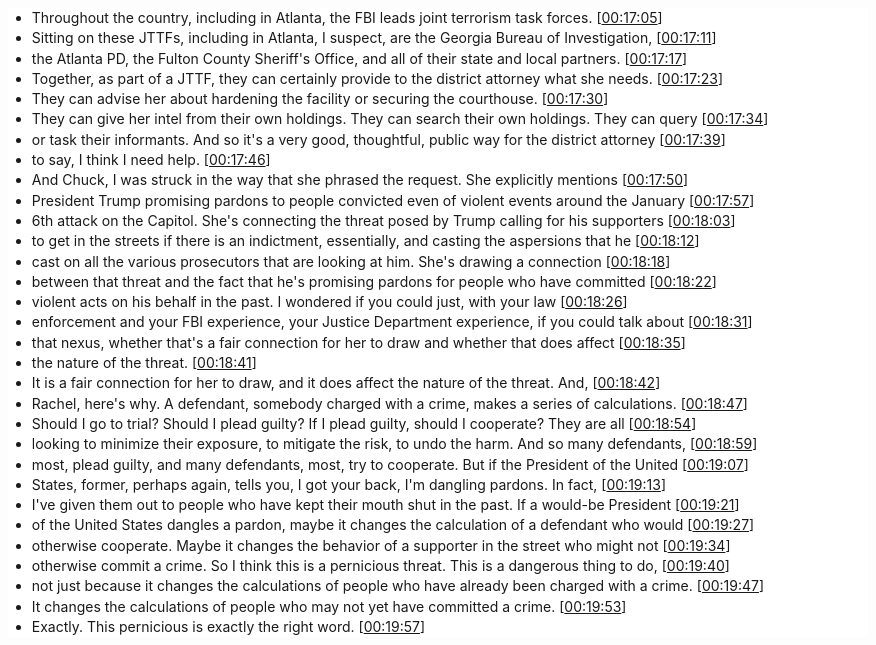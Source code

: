 *  Throughout the country, including in Atlanta, the FBI leads joint terrorism task forces. [[00:17:05](https://www.youtube.com/watch?v=zHZUPzoZ9LA&t=1025.5s)]
*  Sitting on these JTTFs, including in Atlanta, I suspect, are the Georgia Bureau of Investigation, [[00:17:11](https://www.youtube.com/watch?v=zHZUPzoZ9LA&t=1031.66s)]
*  the Atlanta PD, the Fulton County Sheriff's Office, and all of their state and local partners. [[00:17:17](https://www.youtube.com/watch?v=zHZUPzoZ9LA&t=1037.82s)]
*  Together, as part of a JTTF, they can certainly provide to the district attorney what she needs. [[00:17:23](https://www.youtube.com/watch?v=zHZUPzoZ9LA&t=1043.98s)]
*  They can advise her about hardening the facility or securing the courthouse. [[00:17:30](https://www.youtube.com/watch?v=zHZUPzoZ9LA&t=1050.06s)]
*  They can give her intel from their own holdings. They can search their own holdings. They can query [[00:17:34](https://www.youtube.com/watch?v=zHZUPzoZ9LA&t=1054.38s)]
*  or task their informants. And so it's a very good, thoughtful, public way for the district attorney [[00:17:39](https://www.youtube.com/watch?v=zHZUPzoZ9LA&t=1059.9s)]
*  to say, I think I need help. [[00:17:46](https://www.youtube.com/watch?v=zHZUPzoZ9LA&t=1066.38s)]
*  And Chuck, I was struck in the way that she phrased the request. She explicitly mentions [[00:17:50](https://www.youtube.com/watch?v=zHZUPzoZ9LA&t=1070.7s)]
*  President Trump promising pardons to people convicted even of violent events around the January [[00:17:57](https://www.youtube.com/watch?v=zHZUPzoZ9LA&t=1077.42s)]
*  6th attack on the Capitol. She's connecting the threat posed by Trump calling for his supporters [[00:18:03](https://www.youtube.com/watch?v=zHZUPzoZ9LA&t=1083.8200000000002s)]
*  to get in the streets if there is an indictment, essentially, and casting the aspersions that he [[00:18:12](https://www.youtube.com/watch?v=zHZUPzoZ9LA&t=1092.78s)]
*  cast on all the various prosecutors that are looking at him. She's drawing a connection [[00:18:18](https://www.youtube.com/watch?v=zHZUPzoZ9LA&t=1098.46s)]
*  between that threat and the fact that he's promising pardons for people who have committed [[00:18:22](https://www.youtube.com/watch?v=zHZUPzoZ9LA&t=1102.3799999999999s)]
*  violent acts on his behalf in the past. I wondered if you could just, with your law [[00:18:26](https://www.youtube.com/watch?v=zHZUPzoZ9LA&t=1106.54s)]
*  enforcement and your FBI experience, your Justice Department experience, if you could talk about [[00:18:31](https://www.youtube.com/watch?v=zHZUPzoZ9LA&t=1111.18s)]
*  that nexus, whether that's a fair connection for her to draw and whether that does affect [[00:18:35](https://www.youtube.com/watch?v=zHZUPzoZ9LA&t=1115.26s)]
*  the nature of the threat. [[00:18:41](https://www.youtube.com/watch?v=zHZUPzoZ9LA&t=1121.02s)]
*  It is a fair connection for her to draw, and it does affect the nature of the threat. And, [[00:18:42](https://www.youtube.com/watch?v=zHZUPzoZ9LA&t=1122.94s)]
*  Rachel, here's why. A defendant, somebody charged with a crime, makes a series of calculations. [[00:18:47](https://www.youtube.com/watch?v=zHZUPzoZ9LA&t=1127.34s)]
*  Should I go to trial? Should I plead guilty? If I plead guilty, should I cooperate? They are all [[00:18:54](https://www.youtube.com/watch?v=zHZUPzoZ9LA&t=1134.7s)]
*  looking to minimize their exposure, to mitigate the risk, to undo the harm. And so many defendants, [[00:18:59](https://www.youtube.com/watch?v=zHZUPzoZ9LA&t=1139.82s)]
*  most, plead guilty, and many defendants, most, try to cooperate. But if the President of the United [[00:19:07](https://www.youtube.com/watch?v=zHZUPzoZ9LA&t=1147.02s)]
*  States, former, perhaps again, tells you, I got your back, I'm dangling pardons. In fact, [[00:19:13](https://www.youtube.com/watch?v=zHZUPzoZ9LA&t=1153.18s)]
*  I've given them out to people who have kept their mouth shut in the past. If a would-be President [[00:19:21](https://www.youtube.com/watch?v=zHZUPzoZ9LA&t=1161.82s)]
*  of the United States dangles a pardon, maybe it changes the calculation of a defendant who would [[00:19:27](https://www.youtube.com/watch?v=zHZUPzoZ9LA&t=1167.42s)]
*  otherwise cooperate. Maybe it changes the behavior of a supporter in the street who might not [[00:19:34](https://www.youtube.com/watch?v=zHZUPzoZ9LA&t=1174.3s)]
*  otherwise commit a crime. So I think this is a pernicious threat. This is a dangerous thing to do, [[00:19:40](https://www.youtube.com/watch?v=zHZUPzoZ9LA&t=1180.62s)]
*  not just because it changes the calculations of people who have already been charged with a crime. [[00:19:47](https://www.youtube.com/watch?v=zHZUPzoZ9LA&t=1187.02s)]
*  It changes the calculations of people who may not yet have committed a crime. [[00:19:53](https://www.youtube.com/watch?v=zHZUPzoZ9LA&t=1193.26s)]
*  Exactly. This pernicious is exactly the right word. [[00:19:57](https://www.youtube.com/watch?v=zHZUPzoZ9LA&t=1197.02s)]
